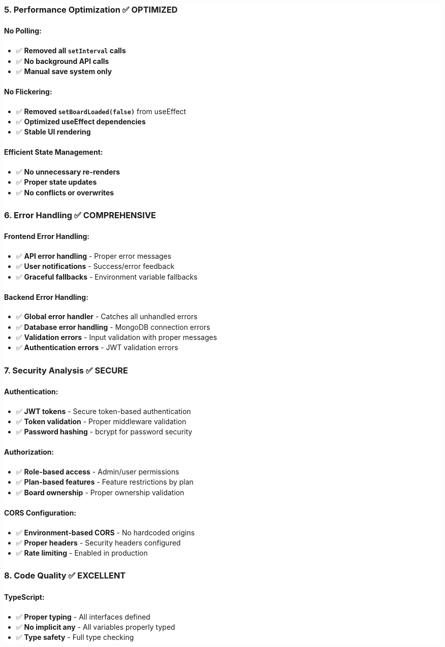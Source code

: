 ### **5. Performance Optimization** ✅ **OPTIMIZED**

#### **No Polling**:
- ✅ **Removed all `setInterval` calls**
- ✅ **No background API calls**
- ✅ **Manual save system only**

#### **No Flickering**:
- ✅ **Removed `setBoardLoaded(false)`** from useEffect
- ✅ **Optimized useEffect dependencies**
- ✅ **Stable UI rendering**

#### **Efficient State Management**:
- ✅ **No unnecessary re-renders**
- ✅ **Proper state updates**
- ✅ **No conflicts or overwrites**

### **6. Error Handling** ✅ **COMPREHENSIVE**

#### **Frontend Error Handling**:
- ✅ **API error handling** - Proper error messages
- ✅ **User notifications** - Success/error feedback
- ✅ **Graceful fallbacks** - Environment variable fallbacks

#### **Backend Error Handling**:
- ✅ **Global error handler** - Catches all unhandled errors
- ✅ **Database error handling** - MongoDB connection errors
- ✅ **Validation errors** - Input validation with proper messages
- ✅ **Authentication errors** - JWT validation errors

### **7. Security Analysis** ✅ **SECURE**

#### **Authentication**:
- ✅ **JWT tokens** - Secure token-based authentication
- ✅ **Token validation** - Proper middleware validation
- ✅ **Password hashing** - bcrypt for password security

#### **Authorization**:
- ✅ **Role-based access** - Admin/user permissions
- ✅ **Plan-based features** - Feature restrictions by plan
- ✅ **Board ownership** - Proper ownership validation

#### **CORS Configuration**:
- ✅ **Environment-based CORS** - No hardcoded origins
- ✅ **Proper headers** - Security headers configured
- ✅ **Rate limiting** - Enabled in production

### **8. Code Quality** ✅ **EXCELLENT**

#### **TypeScript**:
- ✅ **Proper typing** - All interfaces defined
- ✅ **No implicit any** - All variables properly typed
- ✅ **Type safety** - Full type checking
